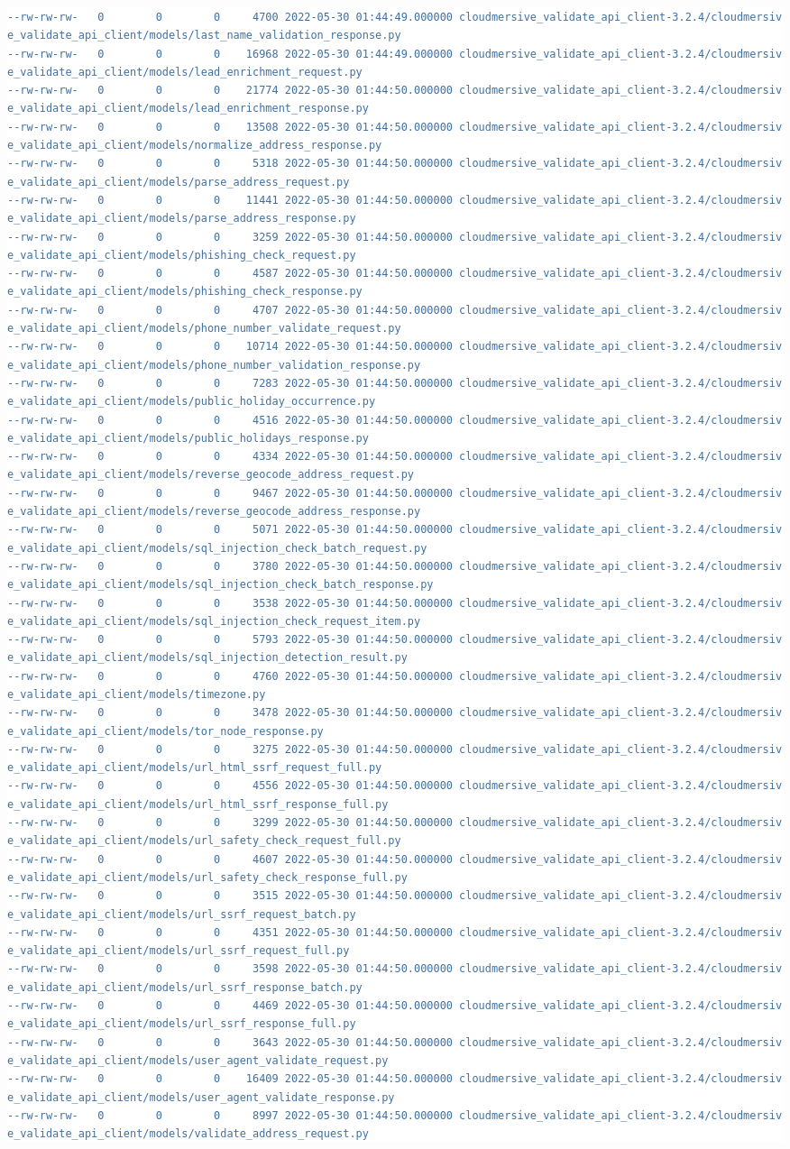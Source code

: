 ```diff
--rw-rw-rw-   0        0        0     4700 2022-05-30 01:44:49.000000 cloudmersive_validate_api_client-3.2.4/cloudmersive_validate_api_client/models/last_name_validation_response.py
--rw-rw-rw-   0        0        0    16968 2022-05-30 01:44:49.000000 cloudmersive_validate_api_client-3.2.4/cloudmersive_validate_api_client/models/lead_enrichment_request.py
--rw-rw-rw-   0        0        0    21774 2022-05-30 01:44:50.000000 cloudmersive_validate_api_client-3.2.4/cloudmersive_validate_api_client/models/lead_enrichment_response.py
--rw-rw-rw-   0        0        0    13508 2022-05-30 01:44:50.000000 cloudmersive_validate_api_client-3.2.4/cloudmersive_validate_api_client/models/normalize_address_response.py
--rw-rw-rw-   0        0        0     5318 2022-05-30 01:44:50.000000 cloudmersive_validate_api_client-3.2.4/cloudmersive_validate_api_client/models/parse_address_request.py
--rw-rw-rw-   0        0        0    11441 2022-05-30 01:44:50.000000 cloudmersive_validate_api_client-3.2.4/cloudmersive_validate_api_client/models/parse_address_response.py
--rw-rw-rw-   0        0        0     3259 2022-05-30 01:44:50.000000 cloudmersive_validate_api_client-3.2.4/cloudmersive_validate_api_client/models/phishing_check_request.py
--rw-rw-rw-   0        0        0     4587 2022-05-30 01:44:50.000000 cloudmersive_validate_api_client-3.2.4/cloudmersive_validate_api_client/models/phishing_check_response.py
--rw-rw-rw-   0        0        0     4707 2022-05-30 01:44:50.000000 cloudmersive_validate_api_client-3.2.4/cloudmersive_validate_api_client/models/phone_number_validate_request.py
--rw-rw-rw-   0        0        0    10714 2022-05-30 01:44:50.000000 cloudmersive_validate_api_client-3.2.4/cloudmersive_validate_api_client/models/phone_number_validation_response.py
--rw-rw-rw-   0        0        0     7283 2022-05-30 01:44:50.000000 cloudmersive_validate_api_client-3.2.4/cloudmersive_validate_api_client/models/public_holiday_occurrence.py
--rw-rw-rw-   0        0        0     4516 2022-05-30 01:44:50.000000 cloudmersive_validate_api_client-3.2.4/cloudmersive_validate_api_client/models/public_holidays_response.py
--rw-rw-rw-   0        0        0     4334 2022-05-30 01:44:50.000000 cloudmersive_validate_api_client-3.2.4/cloudmersive_validate_api_client/models/reverse_geocode_address_request.py
--rw-rw-rw-   0        0        0     9467 2022-05-30 01:44:50.000000 cloudmersive_validate_api_client-3.2.4/cloudmersive_validate_api_client/models/reverse_geocode_address_response.py
--rw-rw-rw-   0        0        0     5071 2022-05-30 01:44:50.000000 cloudmersive_validate_api_client-3.2.4/cloudmersive_validate_api_client/models/sql_injection_check_batch_request.py
--rw-rw-rw-   0        0        0     3780 2022-05-30 01:44:50.000000 cloudmersive_validate_api_client-3.2.4/cloudmersive_validate_api_client/models/sql_injection_check_batch_response.py
--rw-rw-rw-   0        0        0     3538 2022-05-30 01:44:50.000000 cloudmersive_validate_api_client-3.2.4/cloudmersive_validate_api_client/models/sql_injection_check_request_item.py
--rw-rw-rw-   0        0        0     5793 2022-05-30 01:44:50.000000 cloudmersive_validate_api_client-3.2.4/cloudmersive_validate_api_client/models/sql_injection_detection_result.py
--rw-rw-rw-   0        0        0     4760 2022-05-30 01:44:50.000000 cloudmersive_validate_api_client-3.2.4/cloudmersive_validate_api_client/models/timezone.py
--rw-rw-rw-   0        0        0     3478 2022-05-30 01:44:50.000000 cloudmersive_validate_api_client-3.2.4/cloudmersive_validate_api_client/models/tor_node_response.py
--rw-rw-rw-   0        0        0     3275 2022-05-30 01:44:50.000000 cloudmersive_validate_api_client-3.2.4/cloudmersive_validate_api_client/models/url_html_ssrf_request_full.py
--rw-rw-rw-   0        0        0     4556 2022-05-30 01:44:50.000000 cloudmersive_validate_api_client-3.2.4/cloudmersive_validate_api_client/models/url_html_ssrf_response_full.py
--rw-rw-rw-   0        0        0     3299 2022-05-30 01:44:50.000000 cloudmersive_validate_api_client-3.2.4/cloudmersive_validate_api_client/models/url_safety_check_request_full.py
--rw-rw-rw-   0        0        0     4607 2022-05-30 01:44:50.000000 cloudmersive_validate_api_client-3.2.4/cloudmersive_validate_api_client/models/url_safety_check_response_full.py
--rw-rw-rw-   0        0        0     3515 2022-05-30 01:44:50.000000 cloudmersive_validate_api_client-3.2.4/cloudmersive_validate_api_client/models/url_ssrf_request_batch.py
--rw-rw-rw-   0        0        0     4351 2022-05-30 01:44:50.000000 cloudmersive_validate_api_client-3.2.4/cloudmersive_validate_api_client/models/url_ssrf_request_full.py
--rw-rw-rw-   0        0        0     3598 2022-05-30 01:44:50.000000 cloudmersive_validate_api_client-3.2.4/cloudmersive_validate_api_client/models/url_ssrf_response_batch.py
--rw-rw-rw-   0        0        0     4469 2022-05-30 01:44:50.000000 cloudmersive_validate_api_client-3.2.4/cloudmersive_validate_api_client/models/url_ssrf_response_full.py
--rw-rw-rw-   0        0        0     3643 2022-05-30 01:44:50.000000 cloudmersive_validate_api_client-3.2.4/cloudmersive_validate_api_client/models/user_agent_validate_request.py
--rw-rw-rw-   0        0        0    16409 2022-05-30 01:44:50.000000 cloudmersive_validate_api_client-3.2.4/cloudmersive_validate_api_client/models/user_agent_validate_response.py
--rw-rw-rw-   0        0        0     8997 2022-05-30 01:44:50.000000 cloudmersive_validate_api_client-3.2.4/cloudmersive_validate_api_client/models/validate_address_request.py
```